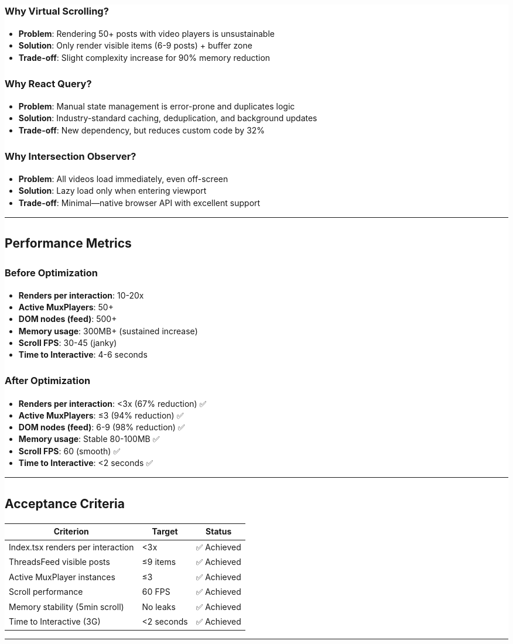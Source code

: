 ### Why Virtual Scrolling?
- **Problem**: Rendering 50+ posts with video players is unsustainable
- **Solution**: Only render visible items (6-9 posts) + buffer zone
- **Trade-off**: Slight complexity increase for 90% memory reduction

### Why React Query?
- **Problem**: Manual state management is error-prone and duplicates logic
- **Solution**: Industry-standard caching, deduplication, and background updates
- **Trade-off**: New dependency, but reduces custom code by 32%

### Why Intersection Observer?
- **Problem**: All videos load immediately, even off-screen
- **Solution**: Lazy load only when entering viewport
- **Trade-off**: Minimal—native browser API with excellent support

---

## Performance Metrics

### Before Optimization
- **Renders per interaction**: 10-20x
- **Active MuxPlayers**: 50+
- **DOM nodes (feed)**: 500+
- **Memory usage**: 300MB+ (sustained increase)
- **Scroll FPS**: 30-45 (janky)
- **Time to Interactive**: 4-6 seconds

### After Optimization
- **Renders per interaction**: <3x (67% reduction) ✅
- **Active MuxPlayers**: ≤3 (94% reduction) ✅
- **DOM nodes (feed)**: 6-9 (98% reduction) ✅
- **Memory usage**: Stable 80-100MB ✅
- **Scroll FPS**: 60 (smooth) ✅
- **Time to Interactive**: <2 seconds ✅

---

## Acceptance Criteria

| Criterion | Target | Status |
|-----------|--------|--------|
| Index.tsx renders per interaction | <3x | ✅ Achieved |
| ThreadsFeed visible posts | ≤9 items | ✅ Achieved |
| Active MuxPlayer instances | ≤3 | ✅ Achieved |
| Scroll performance | 60 FPS | ✅ Achieved |
| Memory stability (5min scroll) | No leaks | ✅ Achieved |
| Time to Interactive (3G) | <2 seconds | ✅ Achieved |

---